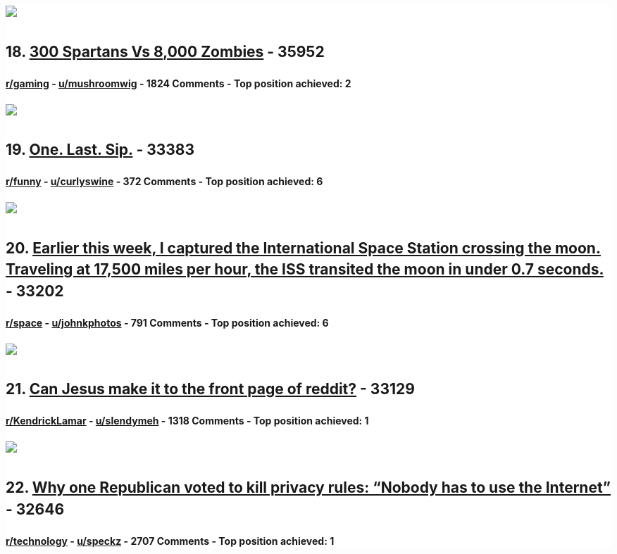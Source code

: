 <a href="http://imgur.com/xLOq9ZB.gifv"><img src="https://a.thumbs.redditmedia.com/KOGp-VLGbJG7WaHZC37Yavb6bwEnytdC2SqOAisNHZ0.jpg"></img></a>

## 18. [300 Spartans Vs 8,000 Zombies](http://reddit.com/r/gaming/comments/65f9gp/300_spartans_vs_8000_zombies/) - 35952
#### [r/gaming](http://reddit.com/r/gaming) - [u/mushroomwig](http://reddit.com/u/mushroomwig) - 1824 Comments - Top position achieved: 2

<a href="https://gfycat.com/BoldWellgroomedCoral"><img src="https://b.thumbs.redditmedia.com/6dv_gWHXx_DL_Jt8i5E4P3LpBbN_AS-LMyf8GikBx_s.jpg"></img></a>

## 19. [One. Last. Sip.](http://reddit.com/r/funny/comments/659zd9/one_last_sip/) - 33383
#### [r/funny](http://reddit.com/r/funny) - [u/curlyswine](http://reddit.com/u/curlyswine) - 372 Comments - Top position achieved: 6

<a href="https://gfycat.com/ForsakenGaseousHectorsdolphin"><img src="https://b.thumbs.redditmedia.com/tVAb-icSK0SLClSyPjiuspjQ2MvG_aj0x5s-bTnZjSI.jpg"></img></a>

## 20. [Earlier this week, I captured the International Space Station crossing the moon. Traveling at 17,500 miles per hour, the ISS transited the moon in under 0.7 seconds.](http://reddit.com/r/space/comments/65cp0w/earlier_this_week_i_captured_the_international/) - 33202
#### [r/space](http://reddit.com/r/space) - [u/johnkphotos](http://reddit.com/u/johnkphotos) - 791 Comments - Top position achieved: 6

<a href="http://i.imgur.com/eWDdXpM.jpg"><img src="https://a.thumbs.redditmedia.com/odE3NICf5nYGjjBjOOBbxehi5ZEqIxRe4b2zAwPtPn0.jpg"></img></a>

## 21. [Can Jesus make it to the front page of reddit?](http://reddit.com/r/KendrickLamar/comments/65akuk/can_jesus_make_it_to_the_front_page_of_reddit/) - 33129
#### [r/KendrickLamar](http://reddit.com/r/KendrickLamar) - [u/slendymeh](http://reddit.com/u/slendymeh) - 1318 Comments - Top position achieved: 1

<a href="https://i.redd.it/potwgta96gry.jpg"><img src="https://b.thumbs.redditmedia.com/SujSGia0snVkRAvZqRQzNpRBfkcaZ97oooy6scAB42c.jpg"></img></a>

## 22. [Why one Republican voted to kill privacy rules: “Nobody has to use the Internet”](http://reddit.com/r/technology/comments/65exuf/why_one_republican_voted_to_kill_privacy_rules/) - 32646
#### [r/technology](http://reddit.com/r/technology) - [u/speckz](http://reddit.com/u/speckz) - 2707 Comments - Top position achieved: 1

